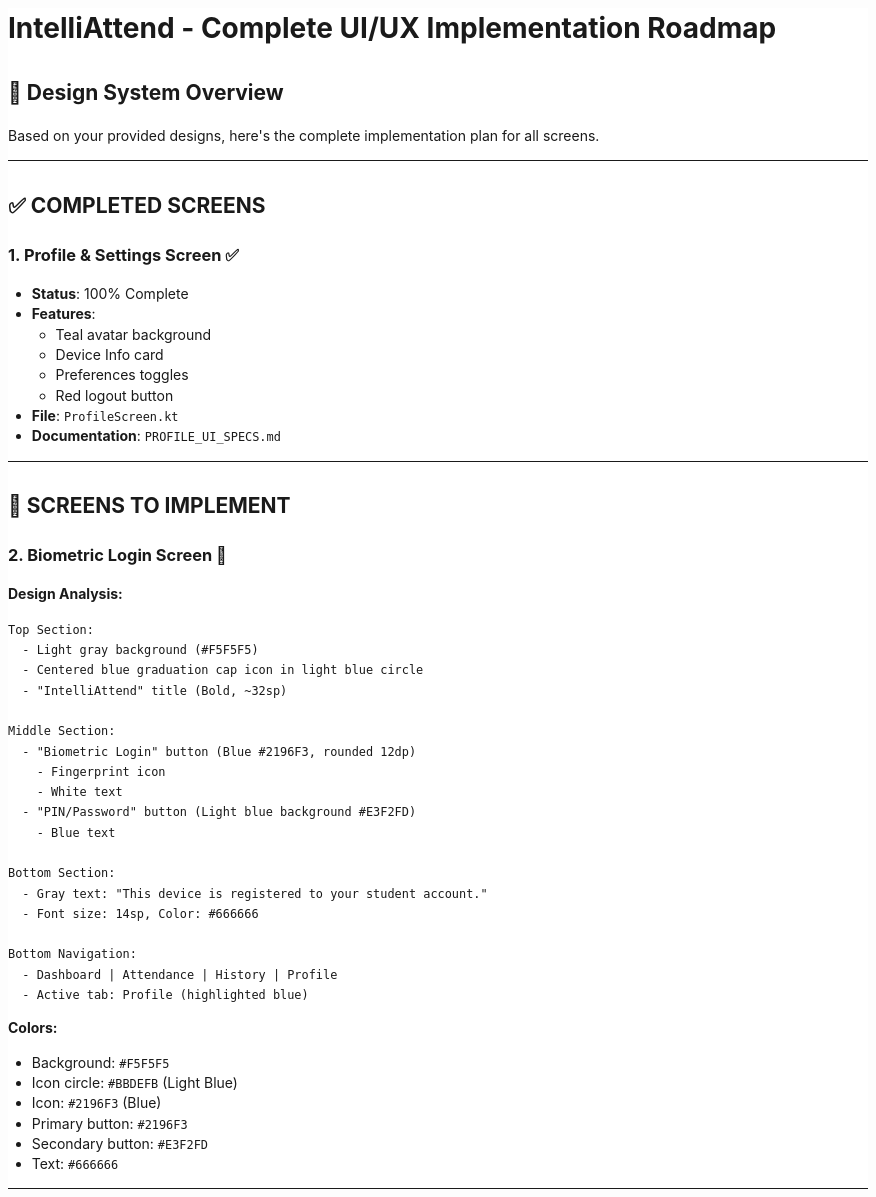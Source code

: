 # IntelliAttend - Complete UI/UX Implementation Roadmap

## 🎨 **Design System Overview**

Based on your provided designs, here's the complete implementation plan for all screens.

---

## ✅ **COMPLETED SCREENS**

### 1. Profile & Settings Screen ✅
- **Status**: 100% Complete
- **Features**: 
  - Teal avatar background
  - Device Info card
  - Preferences toggles
  - Red logout button
- **File**: `ProfileScreen.kt`
- **Documentation**: `PROFILE_UI_SPECS.md`

---

## 🔄 **SCREENS TO IMPLEMENT**

### 2. Biometric Login Screen 🔄
**Design Analysis:**
```
Top Section:
  - Light gray background (#F5F5F5)
  - Centered blue graduation cap icon in light blue circle
  - "IntelliAttend" title (Bold, ~32sp)

Middle Section:
  - "Biometric Login" button (Blue #2196F3, rounded 12dp)
    - Fingerprint icon
    - White text
  - "PIN/Password" button (Light blue background #E3F2FD)
    - Blue text

Bottom Section:
  - Gray text: "This device is registered to your student account."
  - Font size: 14sp, Color: #666666

Bottom Navigation:
  - Dashboard | Attendance | History | Profile
  - Active tab: Profile (highlighted blue)
```

**Colors:**
- Background: `#F5F5F5`
- Icon circle: `#BBDEFB` (Light Blue)
- Icon: `#2196F3` (Blue)
- Primary button: `#2196F3`
- Secondary button: `#E3F2FD`
- Text: `#666666`

---